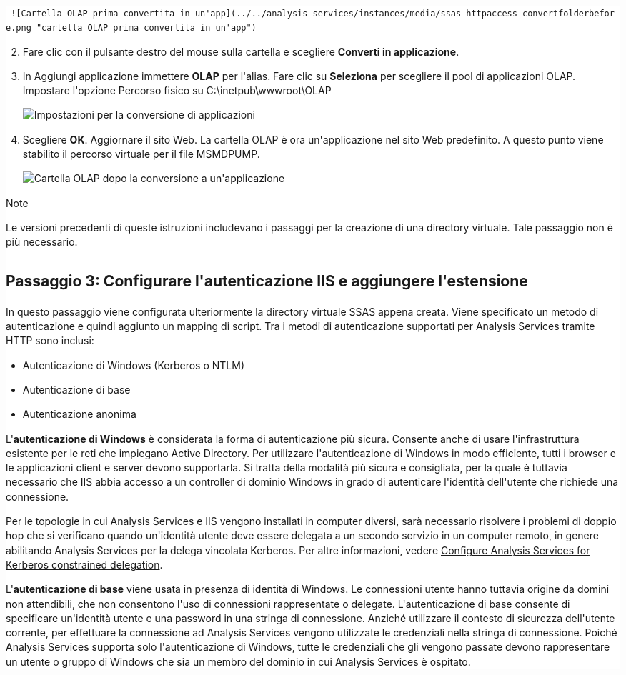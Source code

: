      ![Cartella OLAP prima convertita in un'app](../../analysis-services/instances/media/ssas-httpaccess-convertfolderbefore.png "cartella OLAP prima convertita in un'app")  
  
2.  Fare clic con il pulsante destro del mouse sulla cartella e scegliere **Converti in applicazione**.  
  
3.  In Aggiungi applicazione immettere **OLAP** per l'alias. Fare clic su **Seleziona** per scegliere il pool di applicazioni OLAP. Impostare l'opzione Percorso fisico su C:\inetpub\wwwroot\OLAP  
  
     ![Impostazioni per la conversione di applicazioni](../../analysis-services/instances/media/ssas-httpaccess-convertedapp.png "impostazioni per la conversione di applicazioni")  
  
4.  Scegliere **OK**. Aggiornare il sito Web. La cartella OLAP è ora un'applicazione nel sito Web predefinito. A questo punto viene stabilito il percorso virtuale per il file MSMDPUMP.  
  
     ![Cartella OLAP dopo la conversione a un'applicazione](../../analysis-services/instances/media/ssas-httpaccess-convertfolderafter.png "cartella OLAP dopo la conversione a un'applicazione")  
  
> [!NOTE]  
>  Le versioni precedenti di queste istruzioni includevano i passaggi per la creazione di una directory virtuale. Tale passaggio non è più necessario.  
  
##  <a name="bkmk_auth"></a> Passaggio 3: Configurare l'autenticazione IIS e aggiungere l'estensione  
 In questo passaggio viene configurata ulteriormente la directory virtuale SSAS appena creata. Viene specificato un metodo di autenticazione e quindi aggiunto un mapping di script. Tra i metodi di autenticazione supportati per Analysis Services tramite HTTP sono inclusi:  
  
-   Autenticazione di Windows (Kerberos o NTLM)  
  
-   Autenticazione di base  
  
-   Autenticazione anonima  
  
 L'**autenticazione di Windows** è considerata la forma di autenticazione più sicura. Consente anche di usare l'infrastruttura esistente per le reti che impiegano Active Directory. Per utilizzare l'autenticazione di Windows in modo efficiente, tutti i browser e le applicazioni client e server devono supportarla. Si tratta della modalità più sicura e consigliata, per la quale è tuttavia necessario che IIS abbia accesso a un controller di dominio Windows in grado di autenticare l'identità dell'utente che richiede una connessione.  
  
 Per le topologie in cui Analysis Services e IIS vengono installati in computer diversi, sarà necessario risolvere i problemi di doppio hop che si verificano quando un'identità utente deve essere delegata a un secondo servizio in un computer remoto, in genere abilitando Analysis Services per la delega vincolata Kerberos. Per altre informazioni, vedere [Configure Analysis Services for Kerberos constrained delegation](../../analysis-services/instances/configure-analysis-services-for-kerberos-constrained-delegation.md).  
  
 L'**autenticazione di base** viene usata in presenza di identità di Windows. Le connessioni utente hanno tuttavia origine da domini non attendibili, che non consentono l'uso di connessioni rappresentate o delegate. L'autenticazione di base consente di specificare un'identità utente e una password in una stringa di connessione. Anziché utilizzare il contesto di sicurezza dell'utente corrente, per effettuare la connessione ad Analysis Services vengono utilizzate le credenziali nella stringa di connessione. Poiché Analysis Services supporta solo l'autenticazione di Windows, tutte le credenziali che gli vengono passate devono rappresentare un utente o gruppo di Windows che sia un membro del dominio in cui Analysis Services è ospitato.  
  